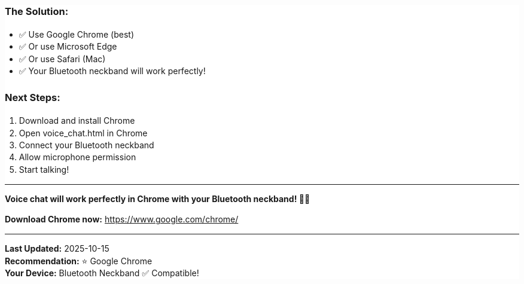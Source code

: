 ### **The Solution:**
- ✅ Use Google Chrome (best)
- ✅ Or use Microsoft Edge
- ✅ Or use Safari (Mac)
- ✅ Your Bluetooth neckband will work perfectly!

### **Next Steps:**
1. Download and install Chrome
2. Open voice_chat.html in Chrome
3. Connect your Bluetooth neckband
4. Allow microphone permission
5. Start talking!

---

**Voice chat will work perfectly in Chrome with your Bluetooth neckband! 🎤✨**

**Download Chrome now:** https://www.google.com/chrome/

---

**Last Updated:** 2025-10-15  
**Recommendation:** ⭐ Google Chrome  
**Your Device:** Bluetooth Neckband ✅ Compatible!
